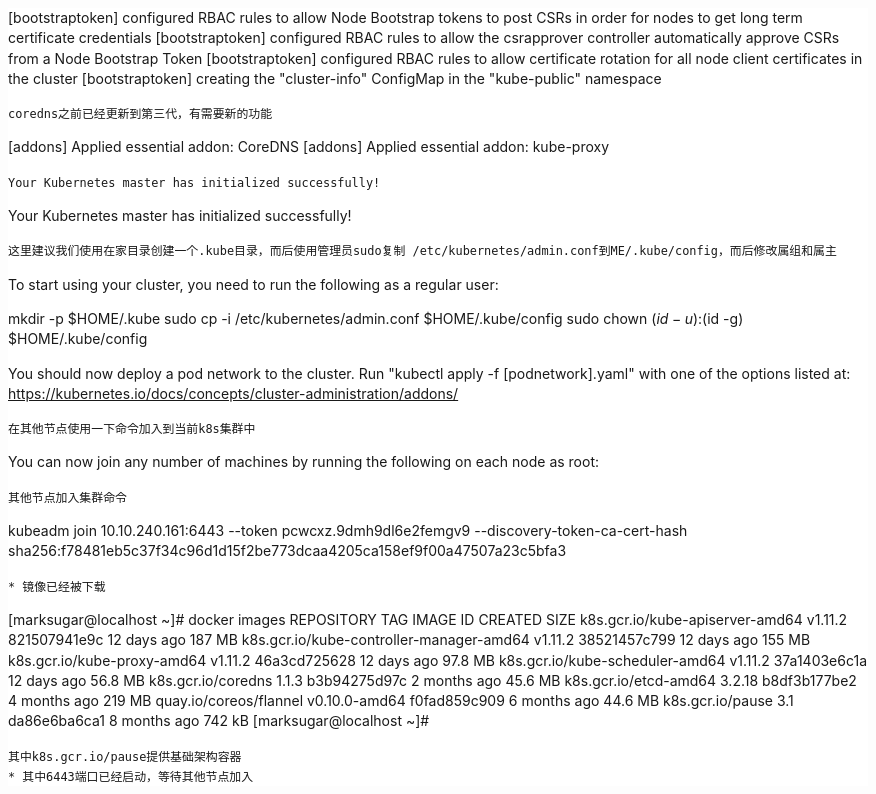 [bootstraptoken] configured RBAC rules to allow Node Bootstrap tokens to post CSRs in order for nodes to get long term certificate credentials
[bootstraptoken] configured RBAC rules to allow the csrapprover controller automatically approve CSRs from a Node Bootstrap Token
[bootstraptoken] configured RBAC rules to allow certificate rotation for all node client certificates in the cluster
[bootstraptoken] creating the "cluster-info" ConfigMap in the "kube-public" namespace
```
coredns之前已经更新到第三代，有需要新的功能
```
[addons] Applied essential addon: CoreDNS
[addons] Applied essential addon: kube-proxy
```
Your Kubernetes master has initialized successfully!
```
Your Kubernetes master has initialized successfully!
```
这里建议我们使用在家目录创建一个.kube目录，而后使用管理员sudo复制 /etc/kubernetes/admin.conf到ME/.kube/config，而后修改属组和属主
```
To start using your cluster, you need to run the following as a regular user:

  mkdir -p $HOME/.kube
  sudo cp -i /etc/kubernetes/admin.conf $HOME/.kube/config
  sudo chown $(id -u):$(id -g) $HOME/.kube/config

You should now deploy a pod network to the cluster.
Run "kubectl apply -f [podnetwork].yaml" with one of the options listed at:
  https://kubernetes.io/docs/concepts/cluster-administration/addons/
```
在其他节点使用一下命令加入到当前k8s集群中
```
You can now join any number of machines by running the following on each node
as root:
```
其他节点加入集群命令
```
  kubeadm join 10.10.240.161:6443 --token pcwcxz.9dmh9dl6e2femgv9 --discovery-token-ca-cert-hash sha256:f78481eb5c37f34c96d1d15f2be773dcaa4205ca158ef9f00a47507a23c5bfa3
```
* 镜像已经被下载

```
[marksugar@localhost ~]# docker images
REPOSITORY                                 TAG                 IMAGE ID            CREATED             SIZE
k8s.gcr.io/kube-apiserver-amd64            v1.11.2             821507941e9c        12 days ago         187 MB
k8s.gcr.io/kube-controller-manager-amd64   v1.11.2             38521457c799        12 days ago         155 MB
k8s.gcr.io/kube-proxy-amd64                v1.11.2             46a3cd725628        12 days ago         97.8 MB
k8s.gcr.io/kube-scheduler-amd64            v1.11.2             37a1403e6c1a        12 days ago         56.8 MB
k8s.gcr.io/coredns                         1.1.3               b3b94275d97c        2 months ago        45.6 MB
k8s.gcr.io/etcd-amd64                      3.2.18              b8df3b177be2        4 months ago        219 MB
quay.io/coreos/flannel                     v0.10.0-amd64       f0fad859c909        6 months ago        44.6 MB
k8s.gcr.io/pause                           3.1                 da86e6ba6ca1        8 months ago        742 kB
[marksugar@localhost ~]# 
```
其中k8s.gcr.io/pause提供基础架构容器
* 其中6443端口已经启动，等待其他节点加入

```